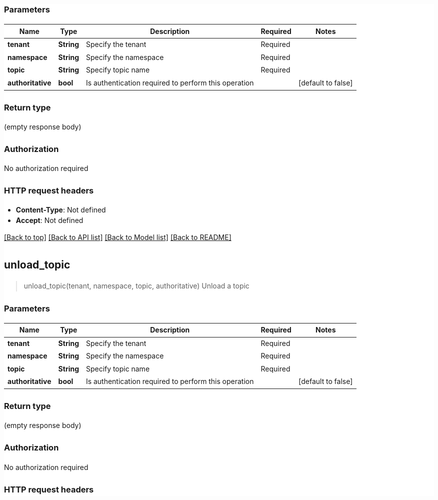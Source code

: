 ### Parameters


Name | Type | Description  | Required | Notes
------------- | ------------- | ------------- | ------------- | -------------
**tenant** | **String** | Specify the tenant | Required | 
**namespace** | **String** | Specify the namespace | Required | 
**topic** | **String** | Specify topic name | Required | 
**authoritative** | **bool** | Is authentication required to perform this operation |  | [default to false]

### Return type

 (empty response body)

### Authorization

No authorization required

### HTTP request headers

- **Content-Type**: Not defined
- **Accept**: Not defined

[[Back to top]](#) [[Back to API list]](../README.md#documentation-for-api-endpoints) [[Back to Model list]](../README.md#documentation-for-models) [[Back to README]](../README.md)


## unload_topic

> unload_topic(tenant, namespace, topic, authoritative)
Unload a topic

### Parameters


Name | Type | Description  | Required | Notes
------------- | ------------- | ------------- | ------------- | -------------
**tenant** | **String** | Specify the tenant | Required | 
**namespace** | **String** | Specify the namespace | Required | 
**topic** | **String** | Specify topic name | Required | 
**authoritative** | **bool** | Is authentication required to perform this operation |  | [default to false]

### Return type

 (empty response body)

### Authorization

No authorization required

### HTTP request headers

